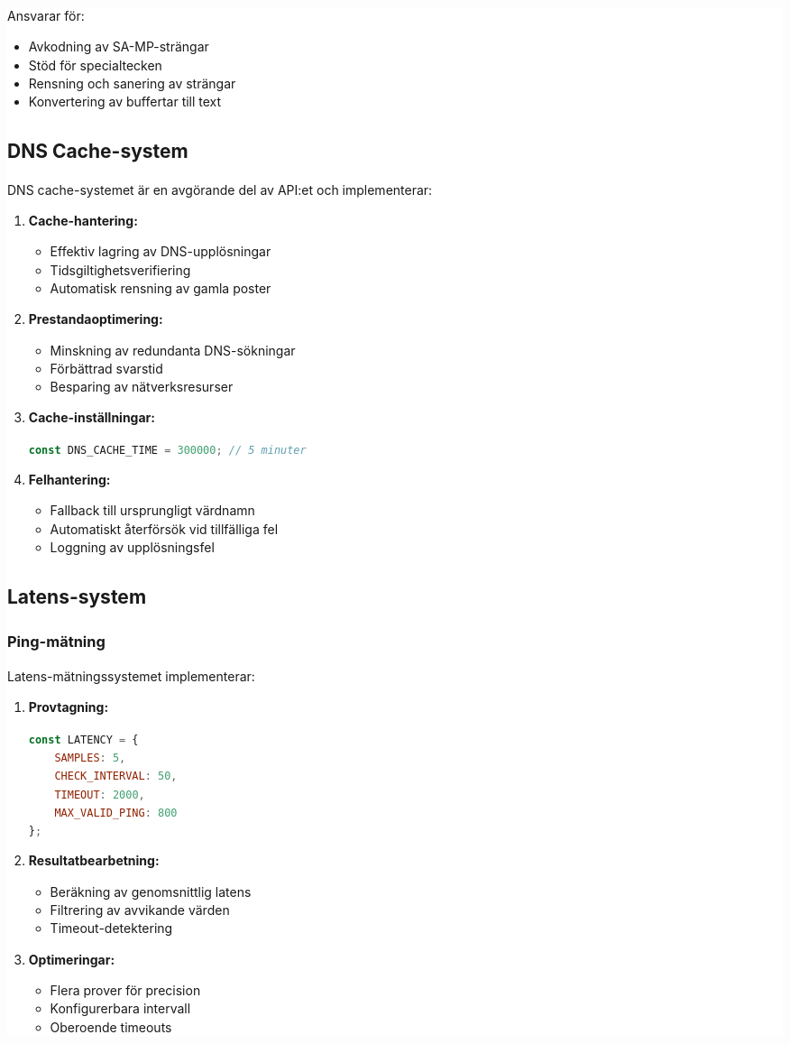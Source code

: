 Ansvarar för:
- Avkodning av SA-MP-strängar
- Stöd för specialtecken
- Rensning och sanering av strängar
- Konvertering av buffertar till text

## DNS Cache-system

DNS cache-systemet är en avgörande del av API:et och implementerar:

1. **Cache-hantering:**
   - Effektiv lagring av DNS-upplösningar
   - Tidsgiltighetsverifiering
   - Automatisk rensning av gamla poster

2. **Prestandaoptimering:**
   - Minskning av redundanta DNS-sökningar
   - Förbättrad svarstid
   - Besparing av nätverksresurser

3. **Cache-inställningar:**
   ```javascript
   const DNS_CACHE_TIME = 300000; // 5 minuter
   ```

4. **Felhantering:**
   - Fallback till ursprungligt värdnamn
   - Automatiskt återförsök vid tillfälliga fel
   - Loggning av upplösningsfel

## Latens-system

### Ping-mätning

Latens-mätningssystemet implementerar:

1. **Provtagning:**
   ```javascript
   const LATENCY = {
       SAMPLES: 5,
       CHECK_INTERVAL: 50,
       TIMEOUT: 2000,
       MAX_VALID_PING: 800
   };
   ```

2. **Resultatbearbetning:**
   - Beräkning av genomsnittlig latens
   - Filtrering av avvikande värden
   - Timeout-detektering

3. **Optimeringar:**
   - Flera prover för precision
   - Konfigurerbara intervall
   - Oberoende timeouts
